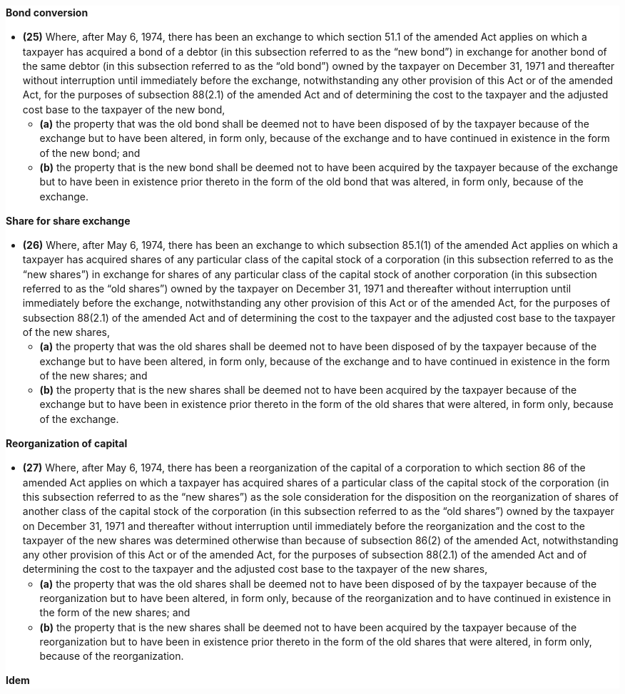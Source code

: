 **Bond conversion**

- **(25)** Where, after May 6, 1974, there has been an exchange to which section 51.1 of the amended Act applies on which a taxpayer has acquired a bond of a debtor (in this subsection referred to as the “new bond”) in exchange for another bond of the same debtor (in this subsection referred to as the “old bond”) owned by the taxpayer on December 31, 1971 and thereafter without interruption until immediately before the exchange, notwithstanding any other provision of this Act or of the amended Act, for the purposes of subsection 88(2.1) of the amended Act and of determining the cost to the taxpayer and the adjusted cost base to the taxpayer of the new bond,
	- **(a)** the property that was the old bond shall be deemed not to have been disposed of by the taxpayer because of the exchange but to have been altered, in form only, because of the exchange and to have continued in existence in the form of the new bond; and
	- **(b)** the property that is the new bond shall be deemed not to have been acquired by the taxpayer because of the exchange but to have been in existence prior thereto in the form of the old bond that was altered, in form only, because of the exchange.

**Share for share exchange**

- **(26)** Where, after May 6, 1974, there has been an exchange to which subsection 85.1(1) of the amended Act applies on which a taxpayer has acquired shares of any particular class of the capital stock of a corporation (in this subsection referred to as the “new shares”) in exchange for shares of any particular class of the capital stock of another corporation (in this subsection referred to as the “old shares”) owned by the taxpayer on December 31, 1971 and thereafter without interruption until immediately before the exchange, notwithstanding any other provision of this Act or of the amended Act, for the purposes of subsection 88(2.1) of the amended Act and of determining the cost to the taxpayer and the adjusted cost base to the taxpayer of the new shares,
	- **(a)** the property that was the old shares shall be deemed not to have been disposed of by the taxpayer because of the exchange but to have been altered, in form only, because of the exchange and to have continued in existence in the form of the new shares; and
	- **(b)** the property that is the new shares shall be deemed not to have been acquired by the taxpayer because of the exchange but to have been in existence prior thereto in the form of the old shares that were altered, in form only, because of the exchange.

**Reorganization of capital**

- **(27)** Where, after May 6, 1974, there has been a reorganization of the capital of a corporation to which section 86 of the amended Act applies on which a taxpayer has acquired shares of a particular class of the capital stock of the corporation (in this subsection referred to as the “new shares”) as the sole consideration for the disposition on the reorganization of shares of another class of the capital stock of the corporation (in this subsection referred to as the “old shares”) owned by the taxpayer on December 31, 1971 and thereafter without interruption until immediately before the reorganization and the cost to the taxpayer of the new shares was determined otherwise than because of subsection 86(2) of the amended Act, notwithstanding any other provision of this Act or of the amended Act, for the purposes of subsection 88(2.1) of the amended Act and of determining the cost to the taxpayer and the adjusted cost base to the taxpayer of the new shares,
	- **(a)** the property that was the old shares shall be deemed not to have been disposed of by the taxpayer because of the reorganization but to have been altered, in form only, because of the reorganization and to have continued in existence in the form of the new shares; and
	- **(b)** the property that is the new shares shall be deemed not to have been acquired by the taxpayer because of the reorganization but to have been in existence prior thereto in the form of the old shares that were altered, in form only, because of the reorganization.

**Idem**

